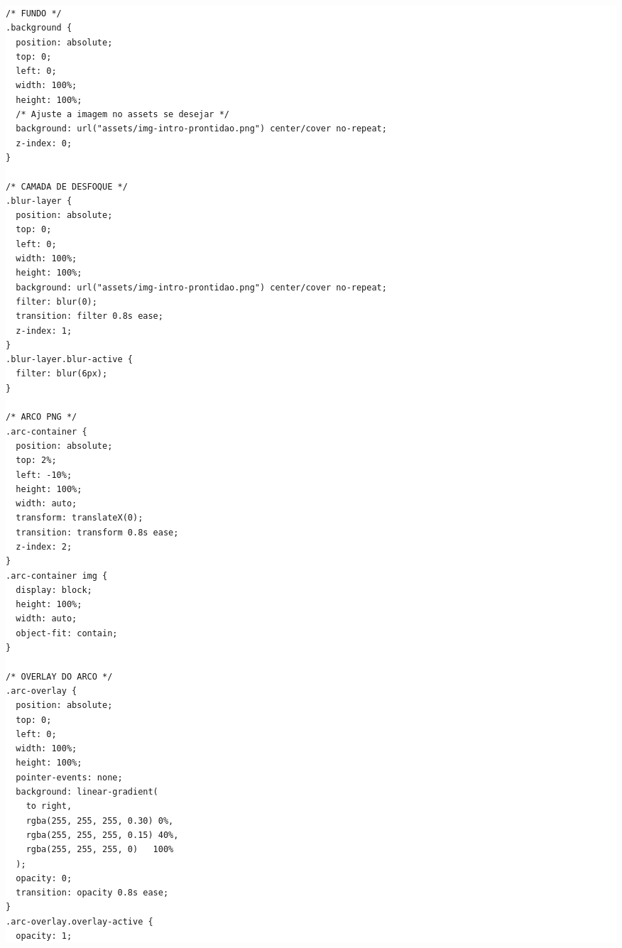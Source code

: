     /* FUNDO */
    .background {
      position: absolute;
      top: 0;
      left: 0;
      width: 100%;
      height: 100%;
      /* Ajuste a imagem no assets se desejar */
      background: url("assets/img-intro-prontidao.png") center/cover no-repeat;
      z-index: 0;
    }

    /* CAMADA DE DESFOQUE */
    .blur-layer {
      position: absolute;
      top: 0;
      left: 0;
      width: 100%;
      height: 100%;
      background: url("assets/img-intro-prontidao.png") center/cover no-repeat;
      filter: blur(0);
      transition: filter 0.8s ease;
      z-index: 1;
    }
    .blur-layer.blur-active {
      filter: blur(6px);
    }

    /* ARCO PNG */
    .arc-container {
      position: absolute;
      top: 2%;
      left: -10%;
      height: 100%;
      width: auto;
      transform: translateX(0);
      transition: transform 0.8s ease;
      z-index: 2;
    }
    .arc-container img {
      display: block;
      height: 100%;
      width: auto;
      object-fit: contain;
    }

    /* OVERLAY DO ARCO */
    .arc-overlay {
      position: absolute;
      top: 0;
      left: 0;
      width: 100%;
      height: 100%;
      pointer-events: none;
      background: linear-gradient(
        to right,
        rgba(255, 255, 255, 0.30) 0%,
        rgba(255, 255, 255, 0.15) 40%,
        rgba(255, 255, 255, 0)   100%
      );
      opacity: 0;
      transition: opacity 0.8s ease;
    }
    .arc-overlay.overlay-active {
      opacity: 1;